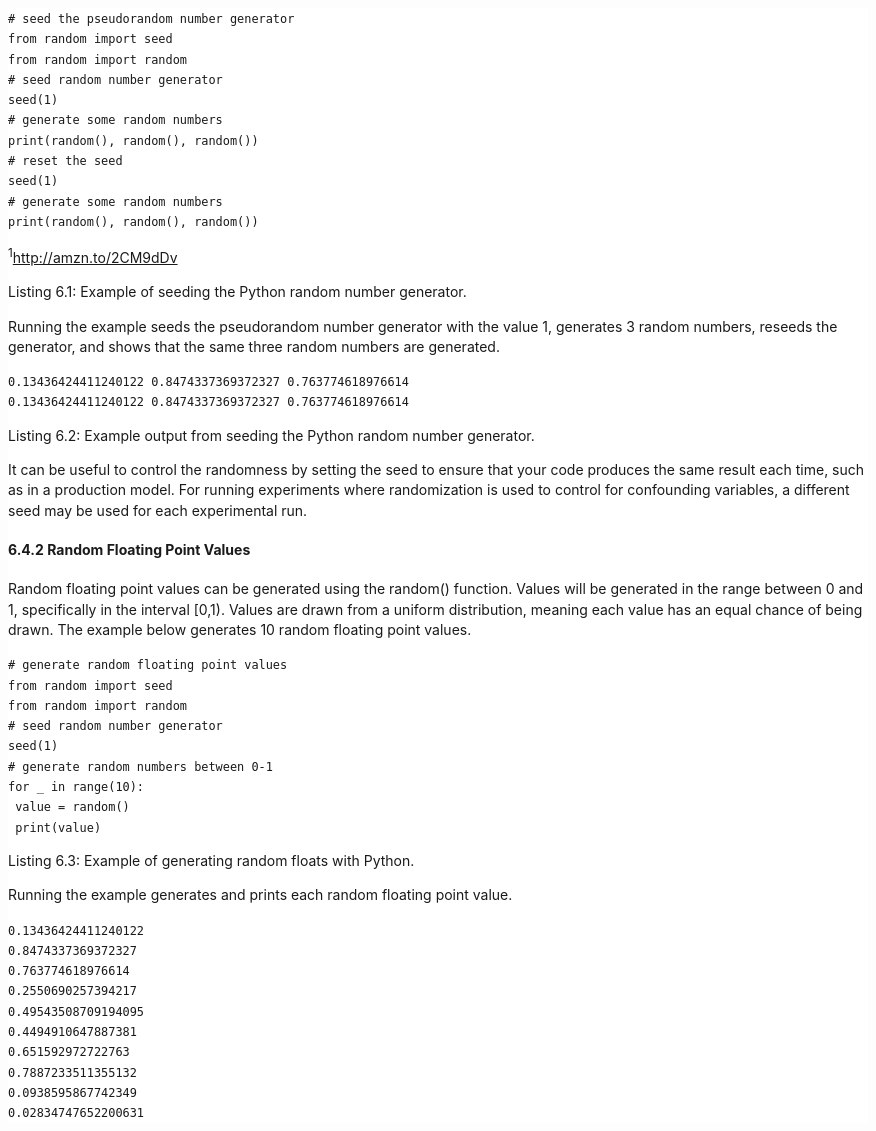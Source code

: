 ```
# seed the pseudorandom number generator
from random import seed
from random import random
# seed random number generator
seed(1)
# generate some random numbers
print(random(), random(), random())
# reset the seed
seed(1)
# generate some random numbers
print(random(), random(), random())
```

<sup>1</sup><http://amzn.to/2CM9dDv>

Listing 6.1: Example of seeding the Python random number generator.

Running the example seeds the pseudorandom number generator with the value 1, generates 3 random numbers, reseeds the generator, and shows that the same three random numbers are generated.

```
0.13436424411240122 0.8474337369372327 0.763774618976614
0.13436424411240122 0.8474337369372327 0.763774618976614
```

Listing 6.2: Example output from seeding the Python random number generator.

It can be useful to control the randomness by setting the seed to ensure that your code produces the same result each time, such as in a production model. For running experiments where randomization is used to control for confounding variables, a different seed may be used for each experimental run.

#### 6.4.2 Random Floating Point Values

Random floating point values can be generated using the random() function. Values will be generated in the range between 0 and 1, specifically in the interval [0,1). Values are drawn from a uniform distribution, meaning each value has an equal chance of being drawn. The example below generates 10 random floating point values.

```
# generate random floating point values
from random import seed
from random import random
# seed random number generator
seed(1)
# generate random numbers between 0-1
for _ in range(10):
 value = random()
 print(value)
```

Listing 6.3: Example of generating random floats with Python.

Running the example generates and prints each random floating point value.

```
0.13436424411240122
0.8474337369372327
0.763774618976614
0.2550690257394217
0.49543508709194095
0.4494910647887381
0.651592972722763
0.7887233511355132
0.0938595867742349
0.02834747652200631
```
